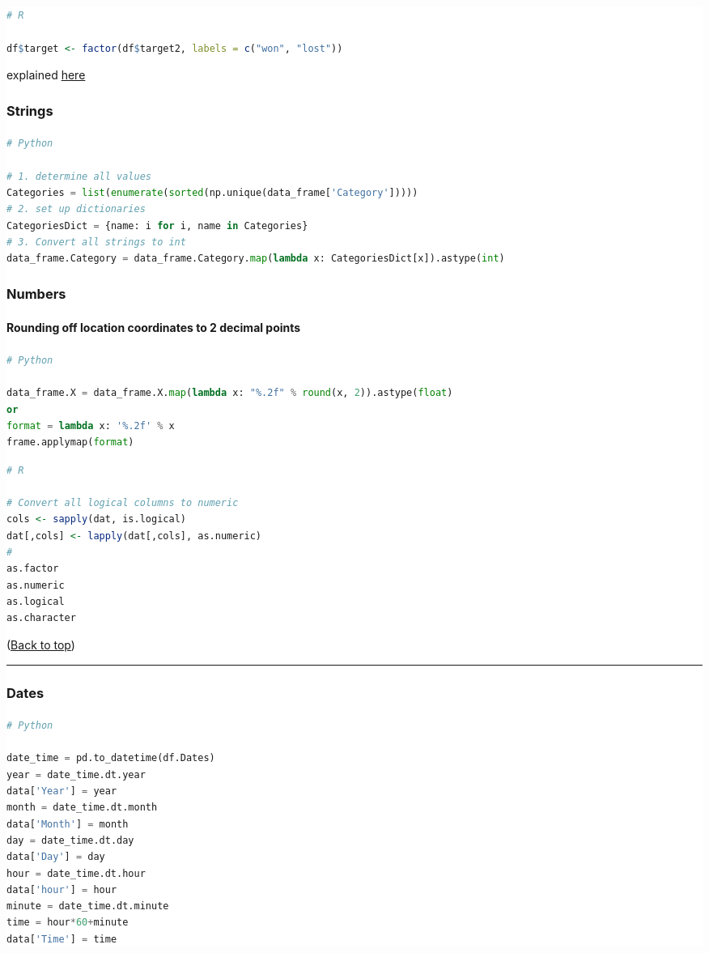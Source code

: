 ```R
# R

df$target <- factor(df$target2, labels = c("won", "lost"))
```
explained [here](http://www.ats.ucla.edu/stat/r/modules/factor_variables.htm)

### Strings

```python
# Python

# 1. determine all values
Categories = list(enumerate(sorted(np.unique(data_frame['Category']))))
# 2. set up dictionaries
CategoriesDict = {name: i for i, name in Categories}
# 3. Convert all strings to int
data_frame.Category = data_frame.Category.map(lambda x: CategoriesDict[x]).astype(int)
```

### Numbers

#### Rounding off location coordinates to 2 decimal points

```python
# Python

data_frame.X = data_frame.X.map(lambda x: "%.2f" % round(x, 2)).astype(float)
or
format = lambda x: '%.2f' % x
frame.applymap(format)
```

```R
# R

# Convert all logical columns to numeric
cols <- sapply(dat, is.logical)
dat[,cols] <- lapply(dat[,cols], as.numeric)
#
as.factor
as.numeric
as.logical
as.character
```

(<a href="#top">Back to top</a>)
<hr>

### Dates 

```python
# Python

date_time = pd.to_datetime(df.Dates)
year = date_time.dt.year
data['Year'] = year
month = date_time.dt.month
data['Month'] = month
day = date_time.dt.day
data['Day'] = day
hour = date_time.dt.hour
data['hour'] = hour
minute = date_time.dt.minute
time = hour*60+minute
data['Time'] = time
```
